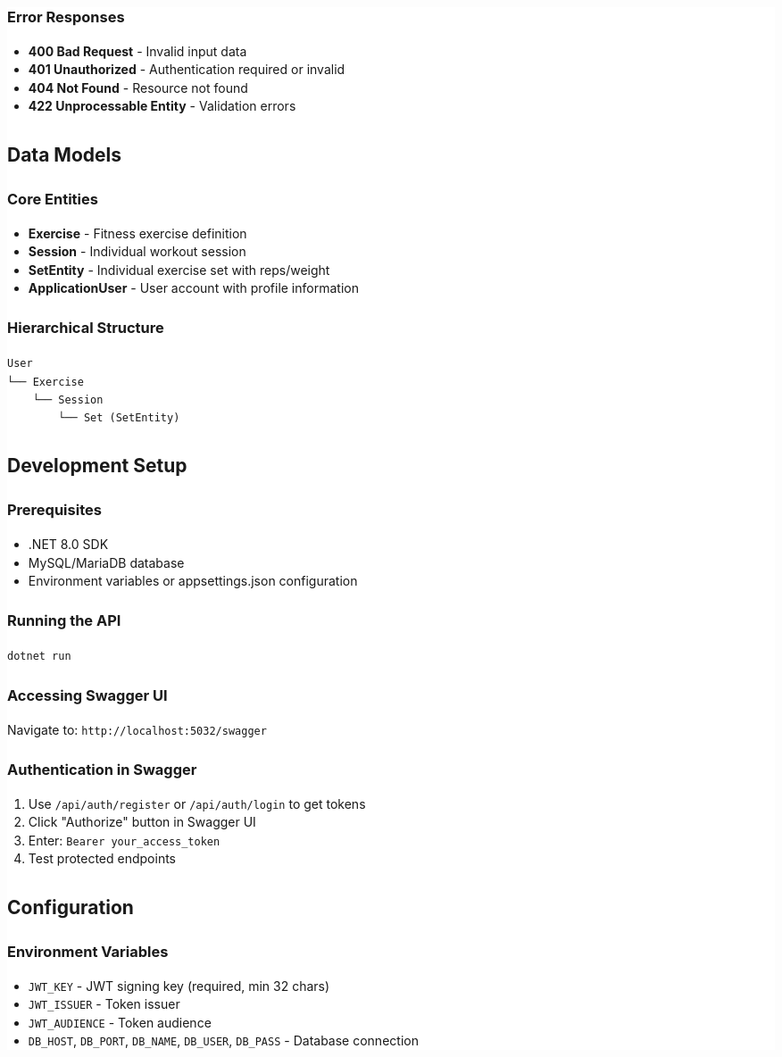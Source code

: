 ### Error Responses
- **400 Bad Request** - Invalid input data
- **401 Unauthorized** - Authentication required or invalid
- **404 Not Found** - Resource not found
- **422 Unprocessable Entity** - Validation errors

## Data Models

### Core Entities
- **Exercise** - Fitness exercise definition
- **Session** - Individual workout session
- **SetEntity** - Individual exercise set with reps/weight
- **ApplicationUser** - User account with profile information

### Hierarchical Structure
```
User
└── Exercise
    └── Session
        └── Set (SetEntity)
```

## Development Setup

### Prerequisites
- .NET 8.0 SDK
- MySQL/MariaDB database
- Environment variables or appsettings.json configuration

### Running the API
```bash
dotnet run
```

### Accessing Swagger UI
Navigate to: `http://localhost:5032/swagger`

### Authentication in Swagger
1. Use `/api/auth/register` or `/api/auth/login` to get tokens
2. Click "Authorize" button in Swagger UI
3. Enter: `Bearer your_access_token`
4. Test protected endpoints

## Configuration

### Environment Variables
- `JWT_KEY` - JWT signing key (required, min 32 chars)
- `JWT_ISSUER` - Token issuer
- `JWT_AUDIENCE` - Token audience
- `DB_HOST`, `DB_PORT`, `DB_NAME`, `DB_USER`, `DB_PASS` - Database connection
